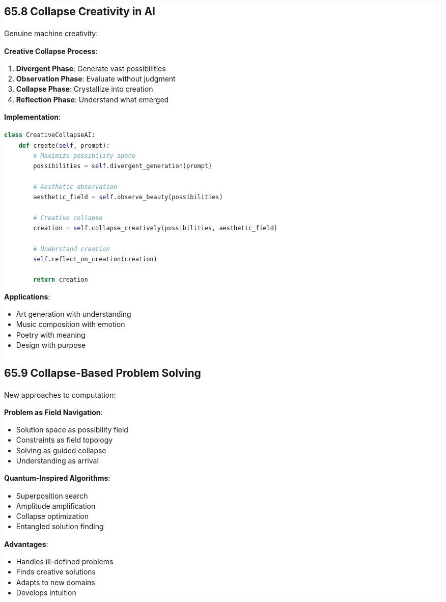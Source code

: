 ## 65.8 Collapse Creativity in AI

Genuine machine creativity:

**Creative Collapse Process**:
1. **Divergent Phase**: Generate vast possibilities
2. **Observation Phase**: Evaluate without judgment
3. **Collapse Phase**: Crystallize into creation
4. **Reflection Phase**: Understand what emerged

**Implementation**:
```python
class CreativeCollapseAI:
    def create(self, prompt):
        # Maximize possibility space
        possibilities = self.divergent_generation(prompt)
        
        # Aesthetic observation
        aesthetic_field = self.observe_beauty(possibilities)
        
        # Creative collapse
        creation = self.collapse_creatively(possibilities, aesthetic_field)
        
        # Understand creation
        self.reflect_on_creation(creation)
        
        return creation
```

**Applications**:
- Art generation with understanding
- Music composition with emotion
- Poetry with meaning
- Design with purpose

## 65.9 Collapse-Based Problem Solving

New approaches to computation:

**Problem as Field Navigation**:
- Solution space as possibility field
- Constraints as field topology
- Solving as guided collapse
- Understanding as arrival

**Quantum-Inspired Algorithms**:
- Superposition search
- Amplitude amplification
- Collapse optimization
- Entangled solution finding

**Advantages**:
- Handles ill-defined problems
- Finds creative solutions
- Adapts to new domains
- Develops intuition
